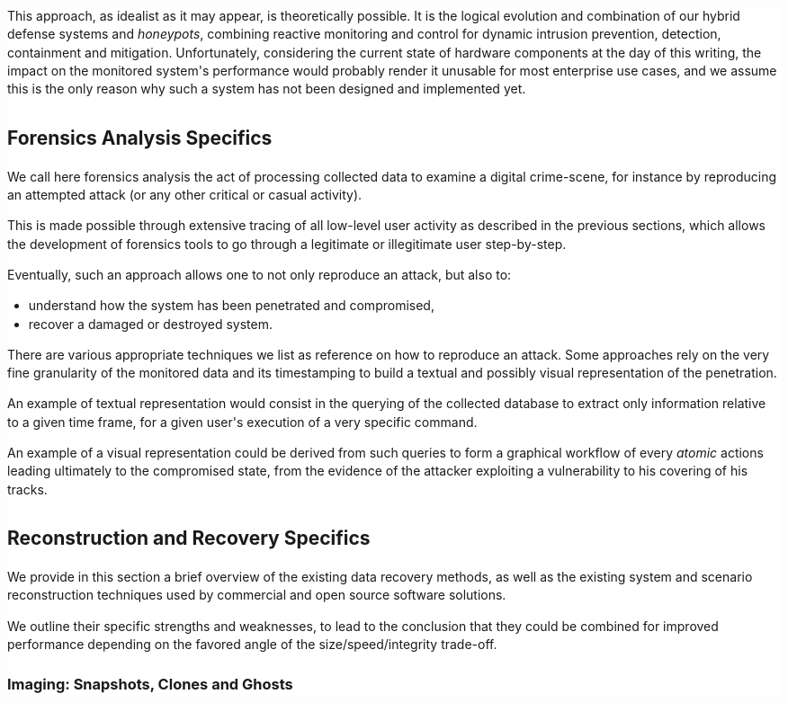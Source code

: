 This approach, as idealist as it may appear, is theoretically
possible. It is the logical evolution and combination of our hybrid
defense systems and _honeypots_, combining reactive monitoring and
control for dynamic intrusion prevention, detection, containment and
mitigation. Unfortunately, considering the current state of hardware
components at the day of this writing, the impact on the monitored
system's performance would probably render it unusable for most
enterprise use cases, and we assume this is the only reason why such a
system has not been designed and implemented yet.

## Forensics Analysis Specifics ##

We call here forensics analysis the act of processing collected data
to examine a digital crime-scene, for instance by reproducing an
attempted attack (or any other critical or casual activity).

This is made possible through extensive tracing of all low-level user
activity as described in the previous sections, which allows the
development of forensics tools to go through a legitimate or
illegitimate user step-by-step.

Eventually, such an approach allows one to not only reproduce an
attack, but also to:

  * understand how the system has been penetrated and compromised,
  * recover a damaged or destroyed system.

There are various appropriate techniques we list as reference on how
to reproduce an attack. Some approaches rely on the very fine
granularity of the monitored data and its timestamping to build a
textual and possibly visual representation of the penetration.

An example of textual representation would consist in the querying of
the collected database to extract only information relative to a given
time frame, for a given user's execution of a very specific command.

An example of a visual representation could be derived from such
queries to form a graphical workflow of every _atomic_ actions leading
ultimately to the compromised state, from the evidence of the attacker
exploiting a vulnerability to his covering of his tracks.

## Reconstruction and Recovery Specifics ##

We provide in this section a brief overview of the existing data
recovery methods, as well as the existing system and scenario
reconstruction techniques used by commercial and open source software
solutions.

We outline their specific strengths and weaknesses, to lead to the
conclusion that they could be combined for improved performance
depending on the favored angle of the size/speed/integrity trade-off.

### Imaging: Snapshots, Clones and Ghosts ###

